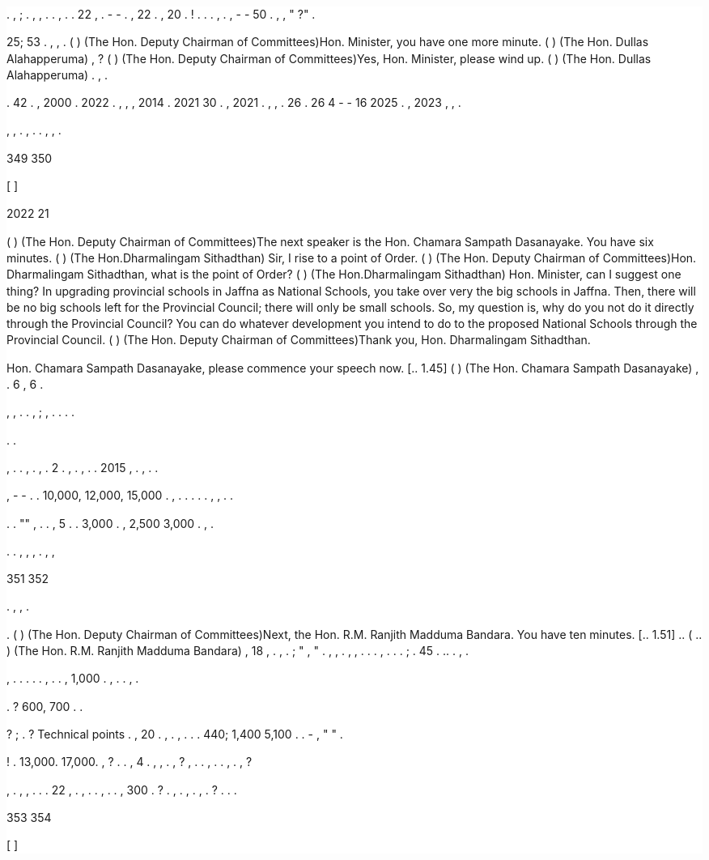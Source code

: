 . , ; . , , . . , . . 22 , . - - . , 22 . , 20 . ! . . . , . , - - 50 . , , " ?" .

25; 53 . , , . ( ) (The Hon. Deputy Chairman of Committees)Hon. Minister, you have one more minute. ( ) (The Hon. Dullas Alahapperuma) , ? ( ) (The Hon. Deputy Chairman of Committees)Yes, Hon. Minister, please wind up. ( ) (The Hon. Dullas Alahapperuma) . , .

. 42 . , 2000 . 2022 . , , , 2014 . 2021 30 . , 2021 . , , . 26 . 26 4 - - 16 2025 . , 2023 , , .

, , . , . . , , .

349 350

[ ]

2022 21

( ) (The Hon. Deputy Chairman of Committees)The next speaker is the Hon. Chamara Sampath Dasanayake. You have six minutes. ( ) (The Hon.Dharmalingam Sithadthan) Sir, I rise to a point of Order. ( ) (The Hon. Deputy Chairman of Committees)Hon. Dharmalingam Sithadthan, what is the point of Order? ( ) (The Hon.Dharmalingam Sithadthan) Hon. Minister, can I suggest one thing? In upgrading provincial schools in Jaffna as National Schools, you take over very the big schools in Jaffna. Then, there will be no big schools left for the Provincial Council; there will only be small schools. So, my question is, why do you not do it directly through the Provincial Council? You can do whatever development you intend to do to the proposed National Schools through the Provincial Council. ( ) (The Hon. Deputy Chairman of Committees)Thank you, Hon. Dharmalingam Sithadthan.

Hon. Chamara Sampath Dasanayake, please commence your speech now. [.. 1.45] ( ) (The Hon. Chamara Sampath Dasanayake) , . 6 , 6 .

, , . . , ; , . . . .

. .

, . . , . , . 2 . , . , . . 2015 , . , . .

, - - . . 10,000, 12,000, 15,000 . , . . . . . , , . .

. . "" , . . , 5 . . 3,000 . , 2,500 3,000 . , .

. . , , , . , ,

351 352

. , , .

. ( ) (The Hon. Deputy Chairman of Committees)Next, the Hon. R.M. Ranjith Madduma Bandara. You have ten minutes. [.. 1.51] .. ( .. ) (The Hon. R.M. Ranjith Madduma Bandara) , 18 , . , . ; " , " . , , . , , . . . , . . . ; . 45 . .. . , .

, . . . . . , . . , 1,000 . , . . , .

. ? 600, 700 . .

? ; . ? Technical points . , 20 . , . , . . . 440; 1,400 5,100 . . - , " " .

! . 13,000. 17,000. , ? . . , 4 . , , . , ? , . . , . . , . , ?

, . , , . . . 22 , . , . . , . . , 300 . ? . , . , . , . ? . . .

353 354

[ ]
